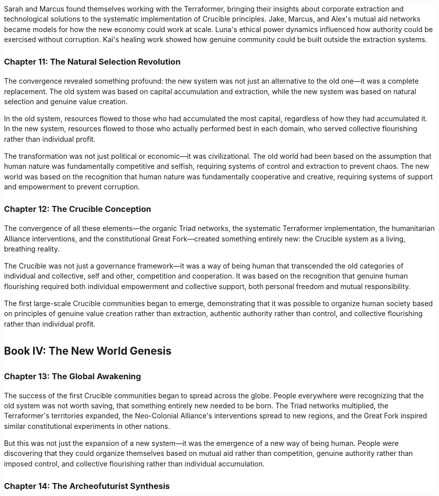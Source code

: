 Sarah and Marcus found themselves working with the Terraformer, bringing their insights about corporate extraction and technological solutions to the systematic implementation of Crucible principles. Jake, Marcus, and Alex's mutual aid networks became models for how the new economy could work at scale. Luna's ethical power dynamics influenced how authority could be exercised without corruption. Kai's healing work showed how genuine community could be built outside the extraction systems.

### Chapter 11: The Natural Selection Revolution

The convergence revealed something profound: the new system was not just an alternative to the old one—it was a complete replacement. The old system was based on capital accumulation and extraction, while the new system was based on natural selection and genuine value creation.

In the old system, resources flowed to those who had accumulated the most capital, regardless of how they had accumulated it. In the new system, resources flowed to those who actually performed best in each domain, who served collective flourishing rather than individual profit.

The transformation was not just political or economic—it was civilizational. The old world had been based on the assumption that human nature was fundamentally competitive and selfish, requiring systems of control and extraction to prevent chaos. The new world was based on the recognition that human nature was fundamentally cooperative and creative, requiring systems of support and empowerment to prevent corruption.

### Chapter 12: The Crucible Conception

The convergence of all these elements—the organic Triad networks, the systematic Terraformer implementation, the humanitarian Alliance interventions, and the constitutional Great Fork—created something entirely new: the Crucible system as a living, breathing reality.

The Crucible was not just a governance framework—it was a way of being human that transcended the old categories of individual and collective, self and other, competition and cooperation. It was based on the recognition that genuine human flourishing required both individual empowerment and collective support, both personal freedom and mutual responsibility.

The first large-scale Crucible communities began to emerge, demonstrating that it was possible to organize human society based on principles of genuine value creation rather than extraction, authentic authority rather than control, and collective flourishing rather than individual profit.

## Book IV: The New World Genesis

### Chapter 13: The Global Awakening

The success of the first Crucible communities began to spread across the globe. People everywhere were recognizing that the old system was not worth saving, that something entirely new needed to be born. The Triad networks multiplied, the Terraformer's territories expanded, the Neo-Colonial Alliance's interventions spread to new regions, and the Great Fork inspired similar constitutional experiments in other nations.

But this was not just the expansion of a new system—it was the emergence of a new way of being human. People were discovering that they could organize themselves based on mutual aid rather than competition, genuine authority rather than imposed control, and collective flourishing rather than individual accumulation.

### Chapter 14: The Archeofuturist Synthesis
